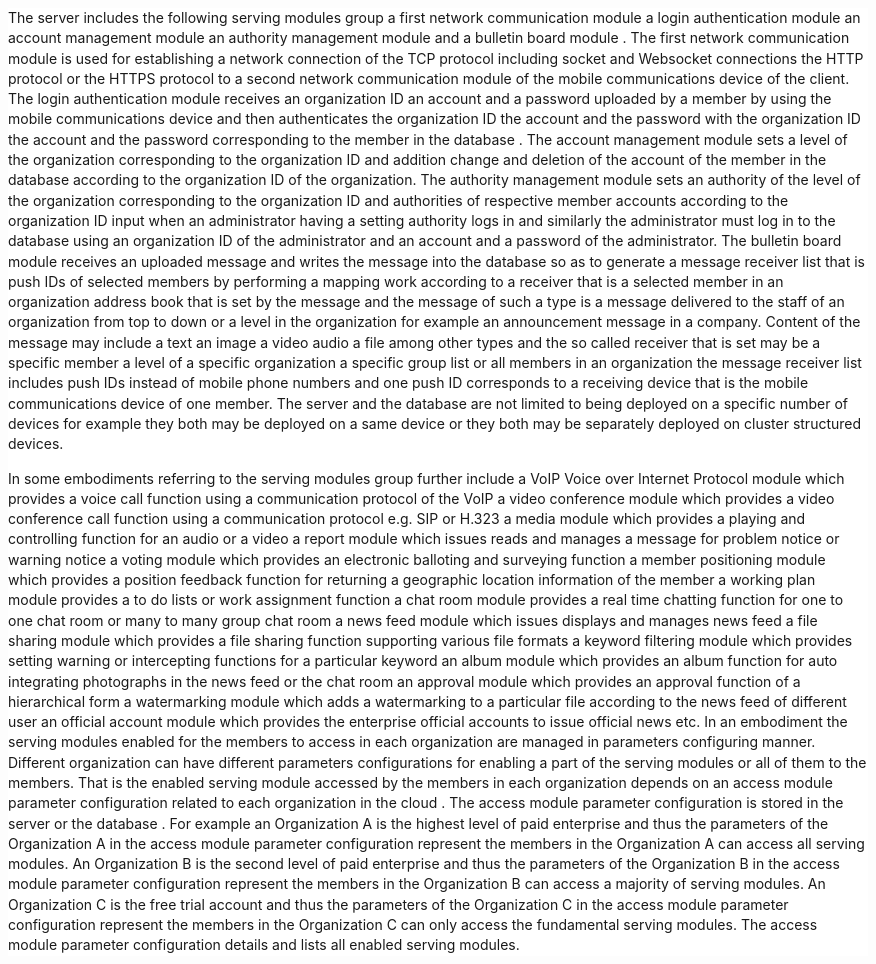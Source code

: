The server includes the following serving modules group a first network communication module a login authentication module an account management module an authority management module and a bulletin board module . The first network communication module is used for establishing a network connection of the TCP protocol including socket and Websocket connections the HTTP protocol or the HTTPS protocol to a second network communication module of the mobile communications device of the client. The login authentication module receives an organization ID an account and a password uploaded by a member by using the mobile communications device and then authenticates the organization ID the account and the password with the organization ID the account and the password corresponding to the member in the database . The account management module sets a level of the organization corresponding to the organization ID and addition change and deletion of the account of the member in the database according to the organization ID of the organization. The authority management module sets an authority of the level of the organization corresponding to the organization ID and authorities of respective member accounts according to the organization ID input when an administrator having a setting authority logs in and similarly the administrator must log in to the database using an organization ID of the administrator and an account and a password of the administrator. The bulletin board module receives an uploaded message and writes the message into the database so as to generate a message receiver list that is push IDs of selected members by performing a mapping work according to a receiver that is a selected member in an organization address book that is set by the message and the message of such a type is a message delivered to the staff of an organization from top to down or a level in the organization for example an announcement message in a company. Content of the message may include a text an image a video audio a file among other types and the so called receiver that is set may be a specific member a level of a specific organization a specific group list or all members in an organization the message receiver list includes push IDs instead of mobile phone numbers and one push ID corresponds to a receiving device that is the mobile communications device of one member. The server and the database are not limited to being deployed on a specific number of devices for example they both may be deployed on a same device or they both may be separately deployed on cluster structured devices.

In some embodiments referring to the serving modules group further include a VoIP Voice over Internet Protocol module which provides a voice call function using a communication protocol of the VoIP a video conference module which provides a video conference call function using a communication protocol e.g. SIP or H.323 a media module which provides a playing and controlling function for an audio or a video a report module which issues reads and manages a message for problem notice or warning notice a voting module which provides an electronic balloting and surveying function a member positioning module which provides a position feedback function for returning a geographic location information of the member a working plan module provides a to do lists or work assignment function a chat room module provides a real time chatting function for one to one chat room or many to many group chat room a news feed module which issues displays and manages news feed a file sharing module which provides a file sharing function supporting various file formats a keyword filtering module which provides setting warning or intercepting functions for a particular keyword an album module which provides an album function for auto integrating photographs in the news feed or the chat room an approval module which provides an approval function of a hierarchical form a watermarking module which adds a watermarking to a particular file according to the news feed of different user an official account module which provides the enterprise official accounts to issue official news etc. In an embodiment the serving modules enabled for the members to access in each organization are managed in parameters configuring manner. Different organization can have different parameters configurations for enabling a part of the serving modules or all of them to the members. That is the enabled serving module accessed by the members in each organization depends on an access module parameter configuration related to each organization in the cloud . The access module parameter configuration is stored in the server or the database . For example an Organization A is the highest level of paid enterprise and thus the parameters of the Organization A in the access module parameter configuration represent the members in the Organization A can access all serving modules. An Organization B is the second level of paid enterprise and thus the parameters of the Organization B in the access module parameter configuration represent the members in the Organization B can access a majority of serving modules. An Organization C is the free trial account and thus the parameters of the Organization C in the access module parameter configuration represent the members in the Organization C can only access the fundamental serving modules. The access module parameter configuration details and lists all enabled serving modules.
